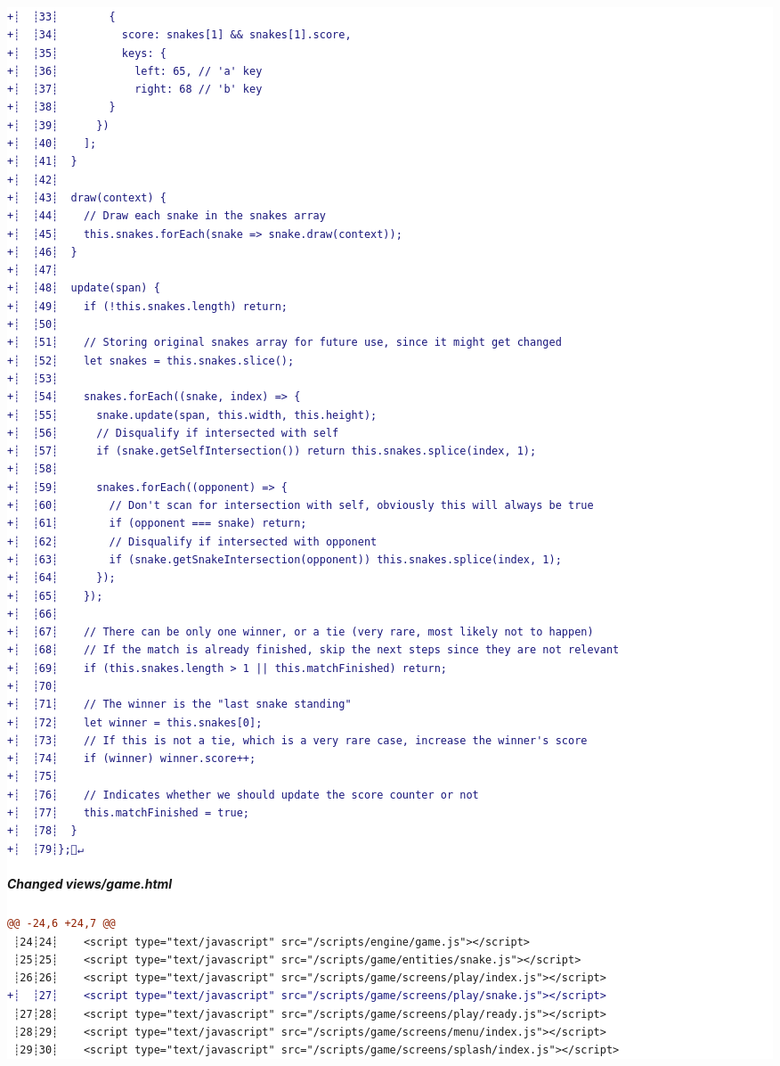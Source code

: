 ```diff
+┊  ┊33┊        {
+┊  ┊34┊          score: snakes[1] && snakes[1].score,
+┊  ┊35┊          keys: {
+┊  ┊36┊            left: 65, // 'a' key
+┊  ┊37┊            right: 68 // 'b' key
+┊  ┊38┊        }
+┊  ┊39┊      })
+┊  ┊40┊    ];
+┊  ┊41┊  }
+┊  ┊42┊
+┊  ┊43┊  draw(context) {
+┊  ┊44┊    // Draw each snake in the snakes array
+┊  ┊45┊    this.snakes.forEach(snake => snake.draw(context));
+┊  ┊46┊  }
+┊  ┊47┊
+┊  ┊48┊  update(span) {
+┊  ┊49┊    if (!this.snakes.length) return;
+┊  ┊50┊
+┊  ┊51┊    // Storing original snakes array for future use, since it might get changed
+┊  ┊52┊    let snakes = this.snakes.slice();
+┊  ┊53┊
+┊  ┊54┊    snakes.forEach((snake, index) => {
+┊  ┊55┊      snake.update(span, this.width, this.height);
+┊  ┊56┊      // Disqualify if intersected with self
+┊  ┊57┊      if (snake.getSelfIntersection()) return this.snakes.splice(index, 1);
+┊  ┊58┊
+┊  ┊59┊      snakes.forEach((opponent) => {
+┊  ┊60┊        // Don't scan for intersection with self, obviously this will always be true
+┊  ┊61┊        if (opponent === snake) return;
+┊  ┊62┊        // Disqualify if intersected with opponent
+┊  ┊63┊        if (snake.getSnakeIntersection(opponent)) this.snakes.splice(index, 1);
+┊  ┊64┊      });
+┊  ┊65┊    });
+┊  ┊66┊
+┊  ┊67┊    // There can be only one winner, or a tie (very rare, most likely not to happen)
+┊  ┊68┊    // If the match is already finished, skip the next steps since they are not relevant
+┊  ┊69┊    if (this.snakes.length > 1 || this.matchFinished) return;
+┊  ┊70┊
+┊  ┊71┊    // The winner is the "last snake standing"
+┊  ┊72┊    let winner = this.snakes[0];
+┊  ┊73┊    // If this is not a tie, which is a very rare case, increase the winner's score
+┊  ┊74┊    if (winner) winner.score++;
+┊  ┊75┊
+┊  ┊76┊    // Indicates whether we should update the score counter or not
+┊  ┊77┊    this.matchFinished = true;
+┊  ┊78┊  }
+┊  ┊79┊};🚫↵
```

##### Changed views/game.html
```diff
@@ -24,6 +24,7 @@
 ┊24┊24┊    <script type="text/javascript" src="/scripts/engine/game.js"></script>
 ┊25┊25┊    <script type="text/javascript" src="/scripts/game/entities/snake.js"></script>
 ┊26┊26┊    <script type="text/javascript" src="/scripts/game/screens/play/index.js"></script>
+┊  ┊27┊    <script type="text/javascript" src="/scripts/game/screens/play/snake.js"></script>
 ┊27┊28┊    <script type="text/javascript" src="/scripts/game/screens/play/ready.js"></script>
 ┊28┊29┊    <script type="text/javascript" src="/scripts/game/screens/menu/index.js"></script>
 ┊29┊30┊    <script type="text/javascript" src="/scripts/game/screens/splash/index.js"></script>
```
[}]: #


[{]: <region> (header)
[{]: <region> (body)
[{]: <helper> (diff_step 6.1)
[{]: <helper> (diff_step 6.2)
[{]: <helper> (diff_step 6.3)
[{]: <helper> (diff_step 6.4)
[{]: <helper> (diff_step 6.5)
[{]: <helper> (diff_step 6.6)
[{]: <helper> (diff_step 6.7)
[{]: <helper> (diff_step 6.8)
[{]: <helper> (diff_step 6.9)
[{]: <helper> (diff_step 6.10)
[{]: <region> (footer)
[{]: <helper> (nav_step)